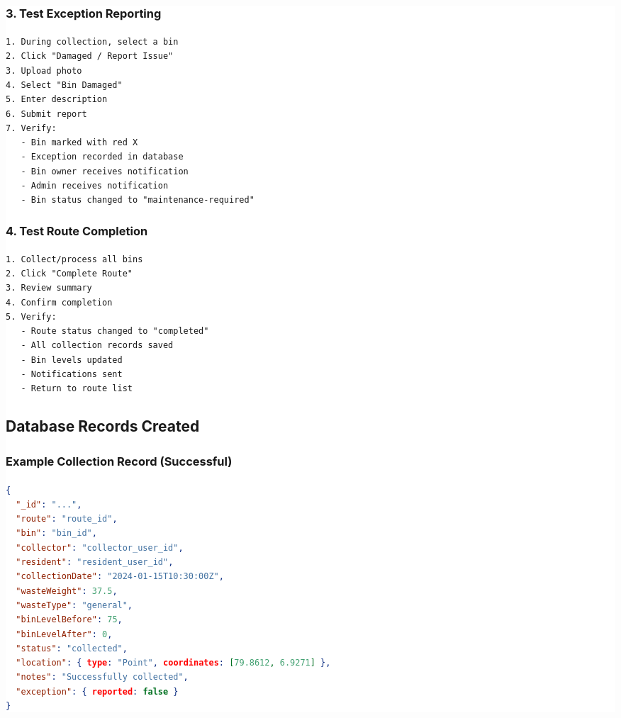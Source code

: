 ### 3. Test Exception Reporting
```
1. During collection, select a bin
2. Click "Damaged / Report Issue"
3. Upload photo
4. Select "Bin Damaged"
5. Enter description
6. Submit report
7. Verify:
   - Bin marked with red X
   - Exception recorded in database
   - Bin owner receives notification
   - Admin receives notification
   - Bin status changed to "maintenance-required"
```

### 4. Test Route Completion
```
1. Collect/process all bins
2. Click "Complete Route"
3. Review summary
4. Confirm completion
5. Verify:
   - Route status changed to "completed"
   - All collection records saved
   - Bin levels updated
   - Notifications sent
   - Return to route list
```

## Database Records Created

### Example Collection Record (Successful)
```json
{
  "_id": "...",
  "route": "route_id",
  "bin": "bin_id",
  "collector": "collector_user_id",
  "resident": "resident_user_id",
  "collectionDate": "2024-01-15T10:30:00Z",
  "wasteWeight": 37.5,
  "wasteType": "general",
  "binLevelBefore": 75,
  "binLevelAfter": 0,
  "status": "collected",
  "location": { type: "Point", coordinates: [79.8612, 6.9271] },
  "notes": "Successfully collected",
  "exception": { reported: false }
}
```
